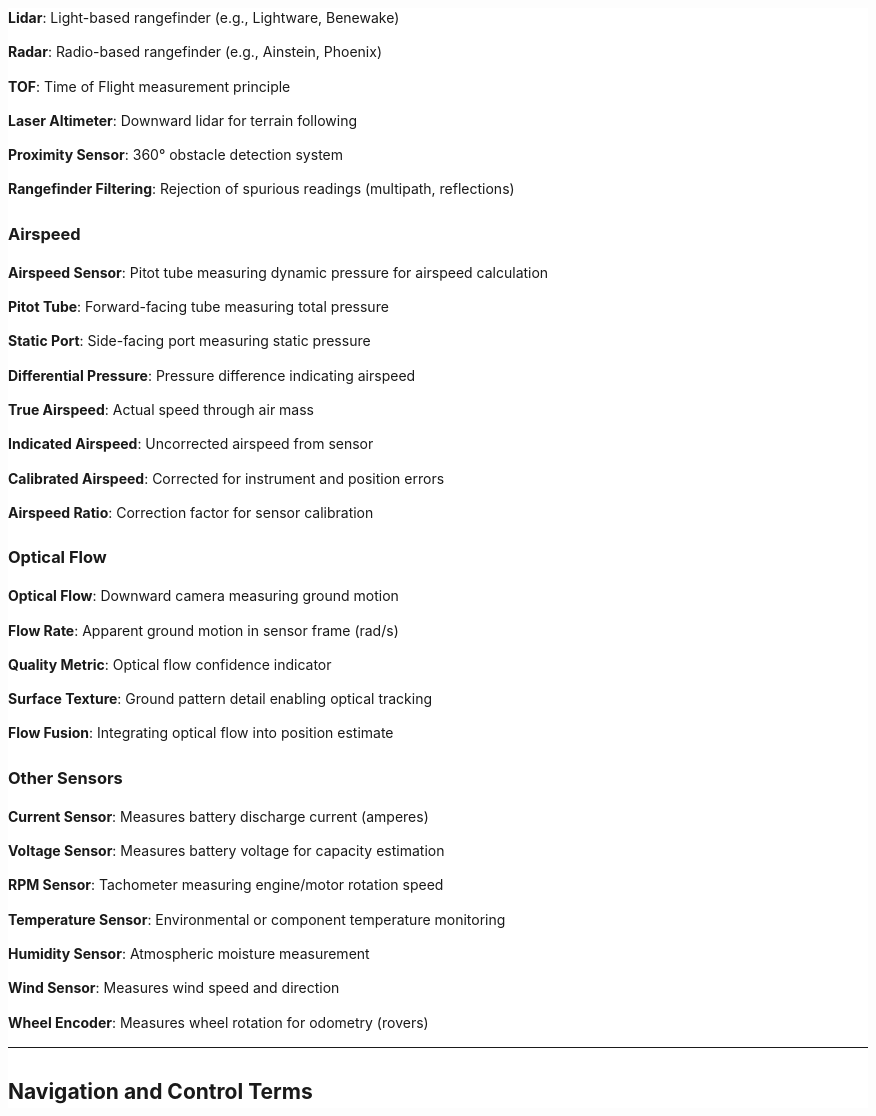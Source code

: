 **Lidar**: Light-based rangefinder (e.g., Lightware, Benewake)

**Radar**: Radio-based rangefinder (e.g., Ainstein, Phoenix)

**TOF**: Time of Flight measurement principle

**Laser Altimeter**: Downward lidar for terrain following

**Proximity Sensor**: 360° obstacle detection system

**Rangefinder Filtering**: Rejection of spurious readings (multipath, reflections)

### Airspeed

**Airspeed Sensor**: Pitot tube measuring dynamic pressure for airspeed calculation

**Pitot Tube**: Forward-facing tube measuring total pressure

**Static Port**: Side-facing port measuring static pressure

**Differential Pressure**: Pressure difference indicating airspeed

**True Airspeed**: Actual speed through air mass

**Indicated Airspeed**: Uncorrected airspeed from sensor

**Calibrated Airspeed**: Corrected for instrument and position errors

**Airspeed Ratio**: Correction factor for sensor calibration

### Optical Flow

**Optical Flow**: Downward camera measuring ground motion

**Flow Rate**: Apparent ground motion in sensor frame (rad/s)

**Quality Metric**: Optical flow confidence indicator

**Surface Texture**: Ground pattern detail enabling optical tracking

**Flow Fusion**: Integrating optical flow into position estimate

### Other Sensors

**Current Sensor**: Measures battery discharge current (amperes)

**Voltage Sensor**: Measures battery voltage for capacity estimation

**RPM Sensor**: Tachometer measuring engine/motor rotation speed

**Temperature Sensor**: Environmental or component temperature monitoring

**Humidity Sensor**: Atmospheric moisture measurement

**Wind Sensor**: Measures wind speed and direction

**Wheel Encoder**: Measures wheel rotation for odometry (rovers)

---

## Navigation and Control Terms
